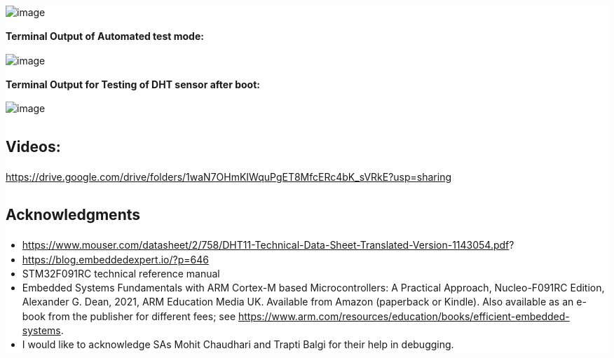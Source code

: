 ![image](https://github.com/user-attachments/assets/decac35b-a52c-4e7e-8d3e-d6273b47da02)

**Terminal Output of Automated test mode:**

![image](https://github.com/user-attachments/assets/0dffe2cc-e0b1-4143-a99c-ee3d47ec52a5)


**Terminal Output for Testing of DHT sensor after boot:**

<img width="621" alt="image" src="https://github.com/user-attachments/assets/5845c604-6bc8-4302-82d4-77ab03a2bb04" />

## Videos:
https://drive.google.com/drive/folders/1waN7OHmKIWquPgET8MfcERc4bK_sVRkE?usp=sharing

## Acknowledgments
- https://www.mouser.com/datasheet/2/758/DHT11-Technical-Data-Sheet-Translated-Version-1143054.pdf?    
- https://blog.embeddedexpert.io/?p=646
- STM32F091RC technical reference manual
- Embedded Systems Fundamentals with ARM Cortex-M based Microcontrollers: A Practical Approach, Nucleo-F091RC Edition, Alexander G. Dean, 2021, ARM Education Media UK.    Available from Amazon (paperback or Kindle). Also available as an e-book from the publisher for different fees; see https://www.arm.com/resources/education/books/efficient-embedded-systems. 
- I would like to acknowledge SAs Mohit Chaudhari and Trapti Balgi for their help in debugging. 
 
